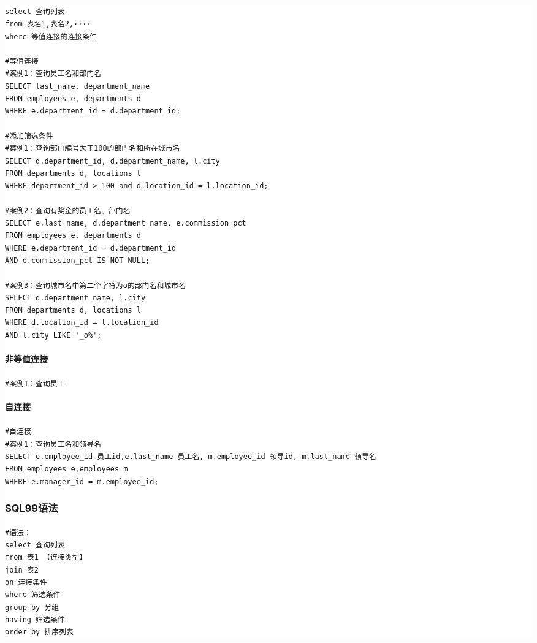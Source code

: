 ```mysql
select 查询列表
from 表名1,表名2,····
where 等值连接的连接条件

#等值连接
#案例1：查询员工名和部门名
SELECT last_name, department_name
FROM employees e, departments d
WHERE e.department_id = d.department_id;

#添加筛选条件
#案例1：查询部门编号大于100的部门名和所在城市名
SELECT d.department_id, d.department_name, l.city
FROM departments d, locations l
WHERE department_id > 100 and d.location_id = l.location_id;

#案例2：查询有奖金的员工名、部门名
SELECT e.last_name, d.department_name, e.commission_pct
FROM employees e, departments d
WHERE e.department_id = d.department_id
AND e.commission_pct IS NOT NULL;

#案例3：查询城市名中第二个字符为o的部门名和城市名
SELECT d.department_name, l.city
FROM departments d, locations l
WHERE d.location_id = l.location_id
AND l.city LIKE '_o%';
```



#### 非等值连接

```mysql
#案例1：查询员工
```

#### 自连接

```mysql
#自连接
#案例1：查询员工名和领导名
SELECT e.employee_id 员工id,e.last_name 员工名, m.employee_id 领导id, m.last_name 领导名
FROM employees e,employees m
WHERE e.manager_id = m.employee_id;
```

### SQL99语法

```mysql
#语法：
select 查询列表
from 表1 【连接类型】
join 表2
on 连接条件
where 筛选条件
group by 分组
having 筛选条件
order by 排序列表
```
